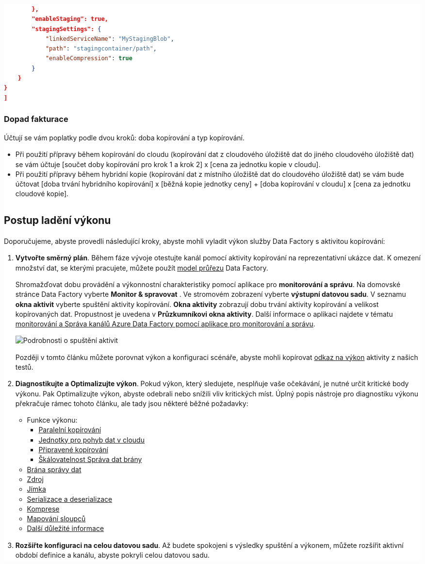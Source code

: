 ```json
        },
        "enableStaging": true,
        "stagingSettings": {
            "linkedServiceName": "MyStagingBlob",
            "path": "stagingcontainer/path",
            "enableCompression": true
        }
    }
}
]
```

### <a name="billing-impact"></a>Dopad fakturace
Účtují se vám poplatky podle dvou kroků: doba kopírování a typ kopírování.

* Při použití přípravy během kopírování do cloudu (kopírování dat z cloudového úložiště dat do jiného cloudového úložiště dat) se vám účtuje [součet doby kopírování pro krok 1 a krok 2] x [cena za jednotku kopie v cloudu].
* Při použití přípravy během hybridní kopie (kopírování dat z místního úložiště dat do cloudového úložiště dat) se vám bude účtovat [doba trvání hybridního kopírování] x [běžná kopie jednotky ceny] + [doba kopírování v cloudu] x [cena za jednotku cloudové kopie].

## <a name="performance-tuning-steps"></a>Postup ladění výkonu
Doporučujeme, abyste provedli následující kroky, abyste mohli vyladit výkon služby Data Factory s aktivitou kopírování:

1. **Vytvořte směrný plán**. Během fáze vývoje otestujte kanál pomocí aktivity kopírování na reprezentativní ukázce dat. K omezení množství dat, se kterými pracujete, můžete použít [model průřezu](data-factory-scheduling-and-execution.md) Data Factory.

   Shromažďovat dobu provádění a výkonnostní charakteristiky pomocí aplikace pro **monitorování a správu**. Na domovské stránce Data Factory vyberte **Monitor & spravovat** . Ve stromovém zobrazení vyberte **výstupní datovou sadu**. V seznamu **okna aktivit** vyberte spuštění aktivity kopírování. **Okna aktivity** zobrazují dobu trvání aktivity kopírování a velikost kopírovaných dat. Propustnost je uvedena v **Průzkumníkovi okna aktivity**. Další informace o aplikaci najdete v tématu [monitorování a Správa kanálů Azure Data Factory pomocí aplikace pro monitorování a správu](data-factory-monitor-manage-app.md).

   ![Podrobnosti o spuštění aktivit](./media/data-factory-copy-activity-performance/mmapp-activity-run-details.png)

   Později v tomto článku můžete porovnat výkon a konfiguraci scénáře, abyste mohli kopírovat [odkaz na výkon](#performance-reference) aktivity z našich testů.
2. **Diagnostikujte a Optimalizujte výkon**. Pokud výkon, který sledujete, nesplňuje vaše očekávání, je nutné určit kritické body výkonu. Pak Optimalizujte výkon, abyste odebrali nebo snížili vliv kritických míst. Úplný popis nástroje pro diagnostiku výkonu překračuje rámec tohoto článku, ale tady jsou některé běžné požadavky:

   * Funkce výkonu:
     * [Paralelní kopírování](#parallel-copy)
     * [Jednotky pro pohyb dat v cloudu](#cloud-data-movement-units)
     * [Připravené kopírování](#staged-copy)
     * [Škálovatelnost Správa dat brány](data-factory-data-management-gateway-high-availability-scalability.md)
   * [Brána správy dat](#considerations-for-data-management-gateway)
   * [Zdroj](#considerations-for-the-source)
   * [Jímka](#considerations-for-the-sink)
   * [Serializace a deserializace](#considerations-for-serialization-and-deserialization)
   * [Komprese](#considerations-for-compression)
   * [Mapování sloupců](#considerations-for-column-mapping)
   * [Další důležité informace](#other-considerations)
3. **Rozšiřte konfiguraci na celou datovou sadu**. Až budete spokojeni s výsledky spuštění a výkonem, můžete rozšířit aktivní období definice a kanálu, abyste pokryli celou datovou sadu.
